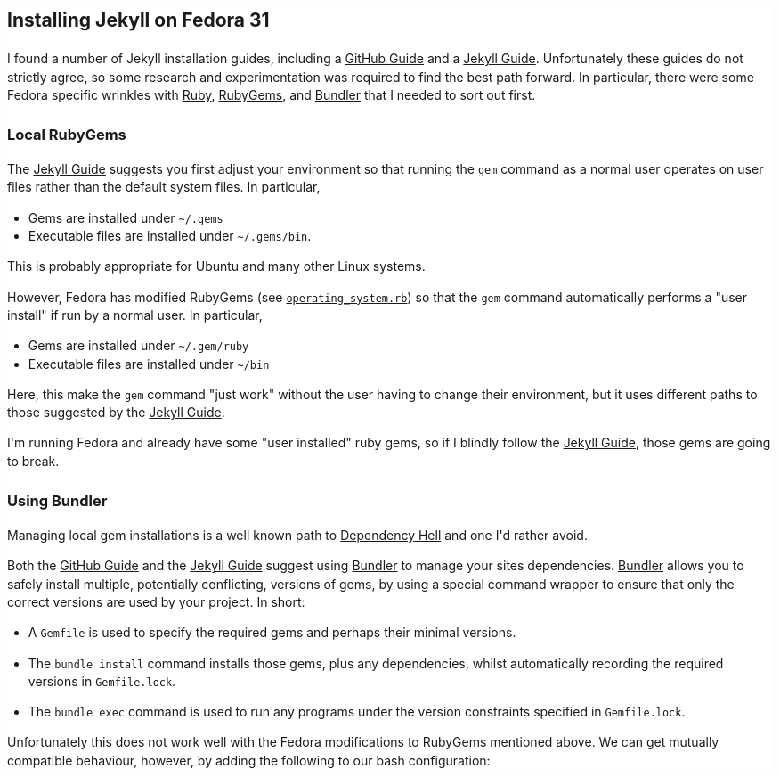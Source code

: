 [GitHub Pages with Jekyll]: https://help.github.com/en/github/working-with-github-pages/setting-up-a-github-pages-site-with-jekyll
[Jekyll Docs]: https://jekyllrb.com/docs/

## Installing Jekyll on Fedora 31

I found a number of Jekyll installation guides, including a [GitHub Guide] and
a [Jekyll Guide].  Unfortunately these guides do not strictly agree, so some
research and experimentation was required to find the best path forward. In
particular, there were some Fedora specific wrinkles with [Ruby], [RubyGems],
and [Bundler] that I needed to sort out first.

[GitHub Guide]: https://help.github.com/en/github/working-with-github-pages/testing-your-github-pages-site-locally-with-jekyll
[Jekyll Guide]: https://jekyllrb.com/docs/installation/other-linux/
[Ruby]: https://www.ruby-lang.org/en/
[RubyGems]: https://rubygems.org
[Bundler]: https://bundler.io

### Local RubyGems

The [Jekyll Guide] suggests you first adjust your environment so that running
the `gem` command as a normal user operates on user files rather than the
default system files. In particular,

* Gems are installed under `~/.gems`
* Executable files are installed under `~/.gems/bin`.

This is probably appropriate for Ubuntu and many other Linux systems.

However, Fedora has modified RubyGems (see [`operating_system.rb`]) so that the
`gem` command automatically performs a "user install" if run by a normal user.
In particular,

* Gems are installed under `~/.gem/ruby`
* Executable files are installed under `~/bin`

Here, this make the `gem` command "just work" without the user having to change
their environment, but it uses different paths to those suggested by the [Jekyll
Guide].

I'm running Fedora and already have some "user installed" ruby gems, so if
I blindly follow the [Jekyll Guide], those gems are going to break.

[`operating_system.rb`]: https://gist.github.com/tartansandal/f82322f7928b786432ab600804cae73e

### Using Bundler

Managing local gem installations is a well known path to [Dependency Hell] and
one I'd rather avoid.

Both the [GitHub Guide] and the [Jekyll Guide] suggest using [Bundler] to manage
your sites dependencies.  [Bundler] allows you to safely install multiple,
potentially conflicting, versions of gems, by using a special command wrapper to
ensure that only the correct versions are used by your project.  In short:

* A `Gemfile` is used to specify the required gems and perhaps their minimal
  versions.

* The `bundle install` command installs those gems, plus any dependencies, whilst
  automatically recording the required versions in `Gemfile.lock`.

* The `bundle exec` command is used to run any programs under the version
  constraints specified in `Gemfile.lock`.

Unfortunately this does not work well with the Fedora modifications to RubyGems
mentioned above. We can get mutually compatible behaviour, however, by adding
the following to our bash configuration:


[GitHub Pages]: https://pages.github.com
[Jekyll]: https://jekyllrb.com
[Asciidoctor]: https://asciidoctor.org
[Liquid]: https://shopify.github.io/liquid/
[Movable Type]: https://www.movabletype.org
[Working with GitHub Pages]: https://help.github.com/en/categories/working-with-github-pages
[Dependency Hell]: https://en.wikipedia.org/wiki/Dependency_hell
[`github-pages`]: https://github.com/github/pages-gem
[bundle deployments]: https://andre.arko.net/2011/06/11/deploying-with-bundler-notes/
[Jekyll Variables]: https://jekyllrb.com/docs/variables/
[upcoming posts]: http://www.fizerkhan.com/blog/posts/Working-with-upcoming-posts-in-Jekyll.html
[scheduling posts]: https://shot511.github.io/2018-12-03-how-to-schedule-posts-with-jekyll/
[kramdown]: https://kramdown.gettalong.org
[front matter]: https://jekyllrb.com/docs/step-by-step/03-front-matter/
[jekyll configuration]: https://jekyllrb.com/docs/configuration/
[jekyll posts]: https://jekyllrb.com/docs/posts/
[jekyll drafts]: https://jekyllrb.com/docs/posts/#drafts
[customizing minima]: https://github.com/jekyll/minima#customizing-templates